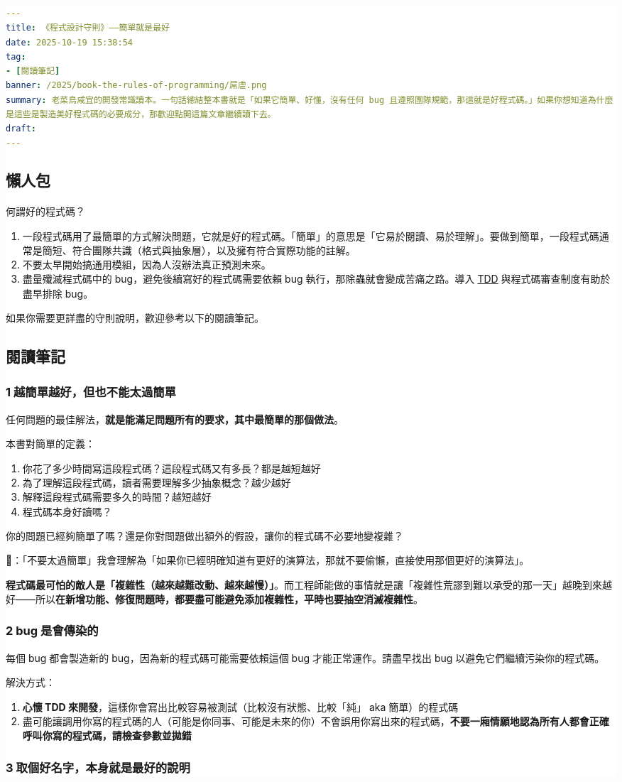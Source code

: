 ```yaml
---
title: 《程式設計守則》——簡單就是最好
date: 2025-10-19 15:38:54
tag:
- [閱讀筆記]
banner: /2025/book-the-rules-of-programming/屌虐.png
summary: 老菜鳥咸宜的開發常識讀本。一句話總結整本書就是「如果它簡單、好懂，沒有任何 bug 且遵照團隊規範，那這就是好程式碼。」如果你想知道為什麼是這些是製造美好程式碼的必要成分，那歡迎點開這篇文章繼續讀下去。
draft: 
---
```


## 懶人包

何謂好的程式碼？

1. 一段程式碼用了最簡單的方式解決問題，它就是好的程式碼。「簡單」的意思是「它易於閱讀、易於理解」。要做到簡單，一段程式碼通常是簡短、符合團隊共識（格式與抽象層），以及擁有符合實際功能的註解。
2. 不要太早開始搞通用模組，因為人沒辦法真正預測未來。
3. 盡量殲滅程式碼中的 bug，避免後續寫好的程式碼需要依賴 bug 執行，那除蟲就會變成苦痛之路。導入 [TDD](https://zh.wikipedia.org/zh-tw/%E6%B5%8B%E8%AF%95%E9%A9%B1%E5%8A%A8%E5%BC%80%E5%8F%91) 與程式碼審查制度有助於盡早排除 bug。

如果你需要更詳盡的守則說明，歡迎參考以下的閱讀筆記。

## 閱讀筆記

### 1 越簡單越好，但也不能太過簡單

任何問題的最佳解法，**就是能滿足問題所有的要求，其中最簡單的那個做法**。

本書對簡單的定義：

1. 你花了多少時間寫這段程式碼？這段程式碼又有多長？都是越短越好
2. 為了理解這段程式碼，讀者需要理解多少抽象概念？越少越好
3. 解釋這段程式碼需要多久的時間？越短越好
4. 程式碼本身好讀嗎？

你的問題已經夠簡單了嗎？還是你對問題做出額外的假設，讓你的程式碼不必要地變複雜？

🦊：「不要太過簡單」我會理解為「如果你已經明確知道有更好的演算法，那就不要偷懶，直接使用那個更好的演算法」。

**程式碼最可怕的敵人是「複雜性（越來越難改動、越來越慢）」**。而工程師能做的事情就是讓「複雜性荒謬到難以承受的那一天」越晚到來越好——所以**在新增功能、修復問題時，都要盡可能避免添加複雜性，平時也要抽空消滅複雜性**。

### 2 bug 是會傳染的

每個 bug 都會製造新的 bug，因為新的程式碼可能需要依賴這個 bug 才能正常運作。請盡早找出 bug 以避免它們繼續污染你的程式碼。

解決方式：

1. **心懷 TDD 來開發**，這樣你會寫出比較容易被測試（比較沒有狀態、比較「純」 aka 簡單）的程式碼
2. 盡可能讓調用你寫的程式碼的人（可能是你同事、可能是未來的你）不會誤用你寫出來的程式碼，**不要一廂情願地認為所有人都會正確呼叫你寫的程式碼，請檢查參數並拋錯**

### 3 取個好名字，本身就是最好的說明
